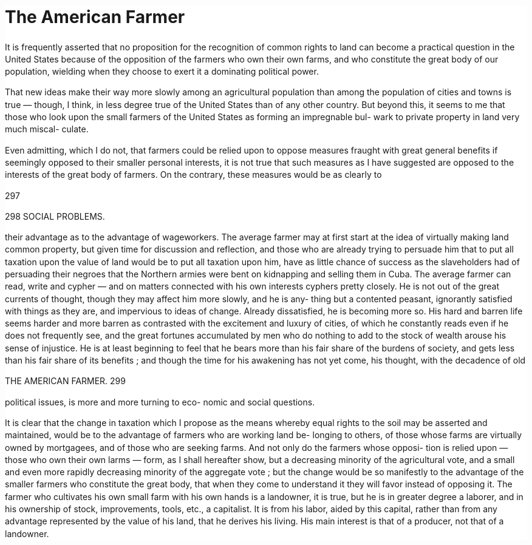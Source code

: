 # The American Farmer

It is frequently asserted that no proposition for the recognition of common rights to land can become a practical question in the United States because of the opposition of the farmers who own their own farms, and who constitute the great body of our population, wielding when they choose to exert it a dominating political power.

That new ideas make their way more slowly among an agricultural population than among the population of cities and towns is true — though, I think, in less degree true of the United States than of any other country. But beyond this, it seems to me that those who look upon the small farmers of the United States as forming an impregnable bul- wark to private property in land very much miscal- culate.

Even admitting, which I do not, that farmers could be relied upon to oppose measures fraught with great general benefits if seemingly opposed to their smaller personal interests, it is not true that such measures as I have suggested are opposed to the interests of the great body of farmers. On the contrary, these measures would be as clearly to

297

298 SOCIAL PROBLEMS.

their advantage as to the advantage of wageworkers. The average farmer may at first start at the idea of virtually making land common property, but given time for discussion and reflection, and those who are already trying to persuade him that to put all taxation upon the value of land would be to put all taxation upon him, have as little chance of success as the slaveholders had of persuading their negroes that the Northern armies were bent on kidnapping and selling them in Cuba. The average farmer can read, write and cypher — and on matters connected with his own interests cyphers pretty closely. He is not out of the great currents of thought, though they may affect him more slowly, and he is any- thing but a contented peasant, ignorantly satisfied with things as they are, and impervious to ideas of change. Already dissatisfied, he is becoming more so. His hard and barren life seems harder and more barren as contrasted with the excitement and luxury of cities, of which he constantly reads even if he does not frequently see, and the great fortunes accumulated by men who do nothing to add to the stock of wealth arouse his sense of injustice. He is at least beginning to feel that he bears more than his fair share of the burdens of society, and gets less than his fair share of its benefits ; and though the time for his awakening has not yet come, his thought, with the decadence of old

THE AMERICAN FARMER. 299

political issues, is more and more turning to eco- nomic and social questions.

It is clear that the change in taxation which I propose as the means whereby equal rights to the soil may be asserted and maintained, would be to the advantage of farmers who are working land be- longing to others, of those whose farms are virtually owned by mortgagees, and of those who are seeking farms. And not only do the farmers whose opposi- tion is relied upon — those who own their own larms — form, as I shall hereafter show, but a decreasing minority of the agricultural vote, and a small and even more rapidly decreasing minority of the aggregate vote ; but the change would be so manifestly to the advantage of the smaller farmers who constitute the great body, that when they come to understand it they will favor instead of opposing it. The farmer who cultivates his own small farm with his own hands is a landowner, it is true, but he is in greater degree a laborer, and in his ownership of stock, improvements, tools, etc., a capitalist. It is from his labor, aided by this capital, rather than from any advantage represented by the value of his land, that he derives his living. His main interest is that of a producer, not that of a landowner.
